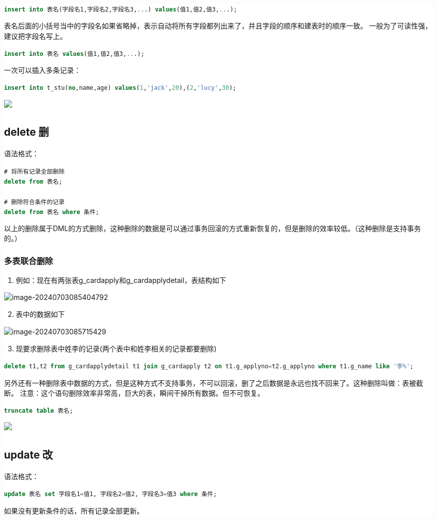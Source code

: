 ```sql
insert into 表名(字段名1,字段名2,字段名3,...) values(值1,值2,值3,...);
```
表名后面的小括号当中的字段名如果省略掉，表示自动将所有字段都列出来了，并且字段的顺序和建表时的顺序一致。
一般为了可读性强，建议把字段名写上。
```sql
insert into 表名 values(值1,值2,值3,...);
```
一次可以插入多条记录：
```sql
insert into t_stu(no,name,age) values(1,'jack',20),(2,'lucy',30);
```
![](https://cdn.nlark.com/yuque/0/2023/jpeg/21376908/1692002570088-3338946f-42b3-4174-8910-7e749c31e950.jpeg?x-oss-process=image%2Fresize%2Cw_1177%2Climit_0%2Finterlace%2C1%2Finterlace%2C1#averageHue=%23f9f8f8&from=url&id=eIewo&originHeight=66&originWidth=1177&originalType=binary&ratio=1&rotation=0&showTitle=false&status=done&style=shadow&title=)
## delete 删
语法格式：
```sql
# 将所有记录全部删除
delete from 表名;

# 删除符合条件的记录
delete from 表名 where 条件;
```
以上的删除属于DML的方式删除，这种删除的数据是可以通过事务回滚的方式重新恢复的，但是删除的效率较低。（这种删除是支持事务的。）

### 多表联合删除

1. 例如：现在有两张表g_cardapply和g_cardapplydetail，表结构如下

![image-20240703085404792](C:\Users\PC\AppData\Roaming\Typora\typora-user-images\image-20240703085404792.png)

2. 表中的数据如下

![image-20240703085715429](C:\Users\PC\AppData\Roaming\Typora\typora-user-images\image-20240703085715429.png)

3. 现要求删除表中姓李的记录(两个表中和姓李相关的记录都要删除)

```sql
delete t1,t2 from g_cardapplydetail t1 join g_cardapply t2 on t1.g_applyno=t2.g_applyno where t1.g_name like '李%'; 
```

另外还有一种删除表中数据的方式，但是这种方式不支持事务，不可以回滚，删了之后数据是永远也找不回来了。这种删除叫做：表被截断。
注意：这个语句删除效率非常高，巨大的表，瞬间干掉所有数据。但不可恢复。

```sql
truncate table 表名;
```
![](https://cdn.nlark.com/yuque/0/2023/jpeg/21376908/1692002570088-3338946f-42b3-4174-8910-7e749c31e950.jpeg?x-oss-process=image%2Fresize%2Cw_1177%2Climit_0%2Finterlace%2C1%2Finterlace%2C1#averageHue=%23f9f8f8&from=url&id=REa8p&originHeight=66&originWidth=1177&originalType=binary&ratio=1&rotation=0&showTitle=false&status=done&style=shadow&title=)
## update 改
语法格式：
```sql
update 表名 set 字段名1=值1, 字段名2=值2, 字段名3=值3 where 条件;
```
如果没有更新条件的话，所有记录全部更新。
